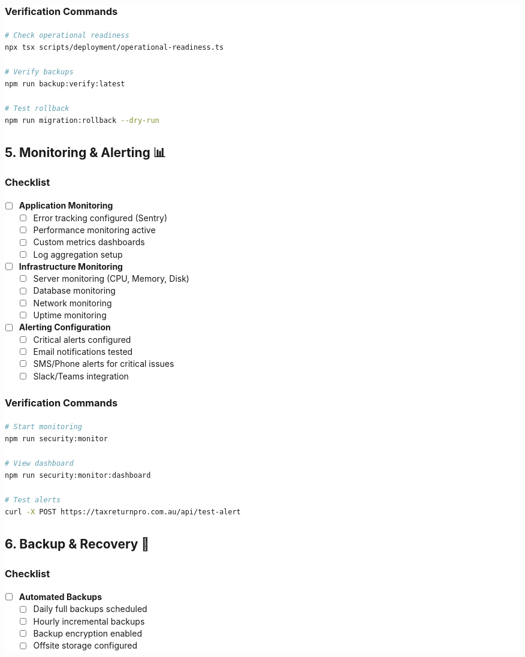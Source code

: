 ### Verification Commands
```bash
# Check operational readiness
npx tsx scripts/deployment/operational-readiness.ts

# Verify backups
npm run backup:verify:latest

# Test rollback
npm run migration:rollback --dry-run
```

## 5. Monitoring & Alerting 📊

### Checklist
- [ ] **Application Monitoring**
  - [ ] Error tracking configured (Sentry)
  - [ ] Performance monitoring active
  - [ ] Custom metrics dashboards
  - [ ] Log aggregation setup

- [ ] **Infrastructure Monitoring**
  - [ ] Server monitoring (CPU, Memory, Disk)
  - [ ] Database monitoring
  - [ ] Network monitoring
  - [ ] Uptime monitoring

- [ ] **Alerting Configuration**
  - [ ] Critical alerts configured
  - [ ] Email notifications tested
  - [ ] SMS/Phone alerts for critical issues
  - [ ] Slack/Teams integration

### Verification Commands
```bash
# Start monitoring
npm run security:monitor

# View dashboard
npm run security:monitor:dashboard

# Test alerts
curl -X POST https://taxreturnpro.com.au/api/test-alert
```

## 6. Backup & Recovery 💾

### Checklist
- [ ] **Automated Backups**
  - [ ] Daily full backups scheduled
  - [ ] Hourly incremental backups
  - [ ] Backup encryption enabled
  - [ ] Offsite storage configured
